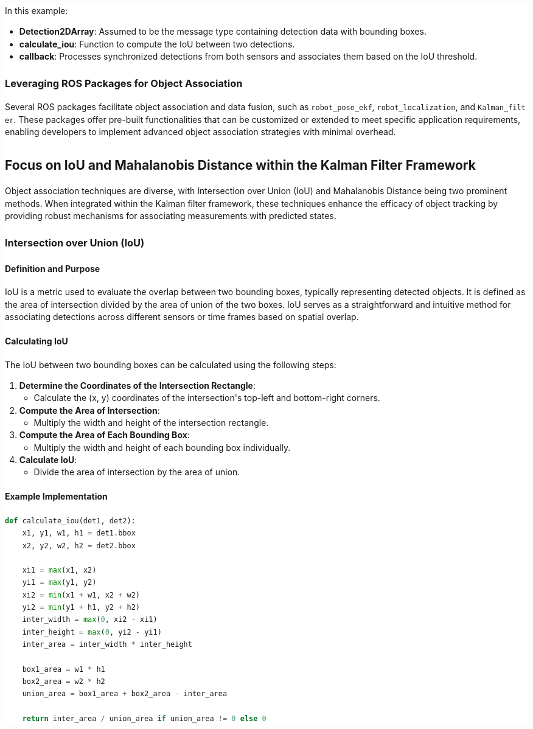 In this example:

- **Detection2DArray**: Assumed to be the message type containing detection data with bounding boxes.
- **calculate_iou**: Function to compute the IoU between two detections.
- **callback**: Processes synchronized detections from both sensors and associates them based on the IoU threshold.

### Leveraging ROS Packages for Object Association

Several ROS packages facilitate object association and data fusion, such as `robot_pose_ekf`, `robot_localization`, and `Kalman_filter`. These packages offer pre-built functionalities that can be customized or extended to meet specific application requirements, enabling developers to implement advanced object association strategies with minimal overhead.

## Focus on IoU and Mahalanobis Distance within the Kalman Filter Framework

Object association techniques are diverse, with Intersection over Union (IoU) and Mahalanobis Distance being two prominent methods. When integrated within the Kalman filter framework, these techniques enhance the efficacy of object tracking by providing robust mechanisms for associating measurements with predicted states.

### Intersection over Union (IoU)

#### Definition and Purpose

IoU is a metric used to evaluate the overlap between two bounding boxes, typically representing detected objects. It is defined as the area of intersection divided by the area of union of the two boxes. IoU serves as a straightforward and intuitive method for associating detections across different sensors or time frames based on spatial overlap.

#### Calculating IoU

The IoU between two bounding boxes can be calculated using the following steps:

1. **Determine the Coordinates of the Intersection Rectangle**:
   - Calculate the (x, y) coordinates of the intersection's top-left and bottom-right corners.
2. **Compute the Area of Intersection**:
   - Multiply the width and height of the intersection rectangle.
3. **Compute the Area of Each Bounding Box**:
   - Multiply the width and height of each bounding box individually.
4. **Calculate IoU**:
   - Divide the area of intersection by the area of union.

#### Example Implementation

```python
def calculate_iou(det1, det2):
    x1, y1, w1, h1 = det1.bbox
    x2, y2, w2, h2 = det2.bbox

    xi1 = max(x1, x2)
    yi1 = max(y1, y2)
    xi2 = min(x1 + w1, x2 + w2)
    yi2 = min(y1 + h1, y2 + h2)
    inter_width = max(0, xi2 - xi1)
    inter_height = max(0, yi2 - yi1)
    inter_area = inter_width * inter_height

    box1_area = w1 * h1
    box2_area = w2 * h2
    union_area = box1_area + box2_area - inter_area

    return inter_area / union_area if union_area != 0 else 0
```
